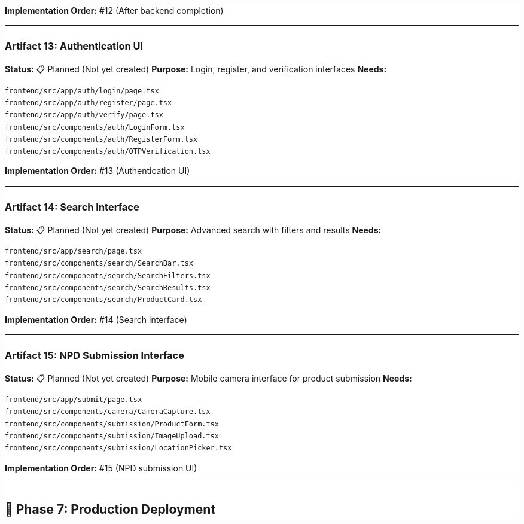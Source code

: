 **Implementation Order:** #12 (After backend completion)

---

### **Artifact 13: Authentication UI**
**Status:** 📋 Planned (Not yet created)
**Purpose:** Login, register, and verification interfaces
**Needs:**
```
frontend/src/app/auth/login/page.tsx
frontend/src/app/auth/register/page.tsx
frontend/src/app/auth/verify/page.tsx
frontend/src/components/auth/LoginForm.tsx
frontend/src/components/auth/RegisterForm.tsx
frontend/src/components/auth/OTPVerification.tsx
```

**Implementation Order:** #13 (Authentication UI)

---

### **Artifact 14: Search Interface**
**Status:** 📋 Planned (Not yet created)
**Purpose:** Advanced search with filters and results
**Needs:**
```
frontend/src/app/search/page.tsx
frontend/src/components/search/SearchBar.tsx
frontend/src/components/search/SearchFilters.tsx
frontend/src/components/search/SearchResults.tsx
frontend/src/components/search/ProductCard.tsx
```

**Implementation Order:** #14 (Search interface)

---

### **Artifact 15: NPD Submission Interface**
**Status:** 📋 Planned (Not yet created)
**Purpose:** Mobile camera interface for product submission
**Needs:**
```
frontend/src/app/submit/page.tsx
frontend/src/components/camera/CameraCapture.tsx
frontend/src/components/submission/ProductForm.tsx
frontend/src/components/submission/ImageUpload.tsx
frontend/src/components/submission/LocationPicker.tsx
```

**Implementation Order:** #15 (NPD submission UI)

---

## 🔧 **Phase 7: Production Deployment**
